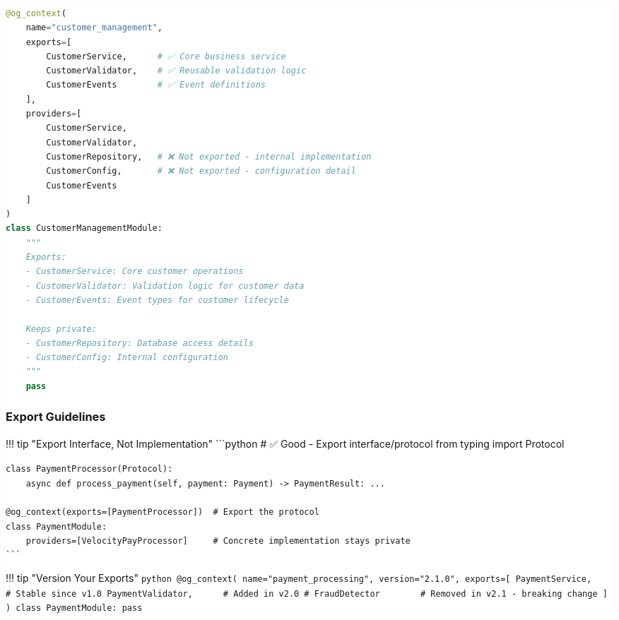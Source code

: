 ```python title="Well-Designed Exports"
@og_context(
    name="customer_management",
    exports=[
        CustomerService,      # ✅ Core business service
        CustomerValidator,    # ✅ Reusable validation logic
        CustomerEvents        # ✅ Event definitions
    ],
    providers=[
        CustomerService,
        CustomerValidator,
        CustomerRepository,   # ❌ Not exported - internal implementation
        CustomerConfig,       # ❌ Not exported - configuration detail
        CustomerEvents
    ]
)
class CustomerManagementModule:
    """
    Exports:
    - CustomerService: Core customer operations
    - CustomerValidator: Validation logic for customer data
    - CustomerEvents: Event types for customer lifecycle
    
    Keeps private:
    - CustomerRepository: Database access details
    - CustomerConfig: Internal configuration
    """
    pass
```

### Export Guidelines

!!! tip "Export Interface, Not Implementation"
    ```python
    # ✅ Good - Export interface/protocol
    from typing import Protocol
    
    class PaymentProcessor(Protocol):
        async def process_payment(self, payment: Payment) -> PaymentResult: ...
    
    @og_context(exports=[PaymentProcessor])  # Export the protocol
    class PaymentModule:
        providers=[VelocityPayProcessor]     # Concrete implementation stays private
    ```

!!! tip "Version Your Exports"
    ```python
    @og_context(
        name="payment_processing",
        version="2.1.0",
        exports=[
            PaymentService,        # Stable since v1.0
            PaymentValidator,      # Added in v2.0
            # FraudDetector        # Removed in v2.1 - breaking change
        ]
    )
    class PaymentModule:
        pass
    ```
